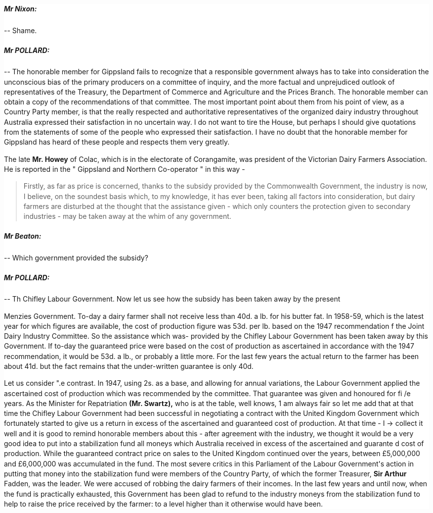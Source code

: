 ##### Mr Nixon:

-- Shame. 

##### Mr POLLARD:

-- The honorable member for Gippsland fails to recognize that a responsible government always has to take into consideration the unconscious bias of the primary producers on a committee of inquiry, and the more factual and unprejudiced outlook of representatives of the Treasury, the Department of Commerce and Agriculture and the Prices Branch. The honorable member can obtain a copy of the recommendations of that committee. The most important point about them from his point of view, as a Country Party member, is that the really respected and authoritative representatives of the organized dairy industry throughout Australia expressed their satisfaction in no uncertain way. I do not want to tire the House, but perhaps I should give quotations from the statements of some of the people who expressed their satisfaction. I have no doubt that the honorable member for Gippsland has heard of these people and respects them very greatly. 

The late  **Mr. Howey**  of Colac, which is in the electorate of Corangamite, was  president  of the Victorian Dairy Farmers Association. He is reported in the " Gippsland and Northern Co-operator " in this way - 

  >Firstly, as far as price is concerned, thanks to the subsidy provided by the Commonwealth Government, the industry is now, I believe, on the soundest basis which, to my knowledge, it has ever been, taking all factors into consideration, but dairy farmers are disturbed at the thought that the assistance given - which only counters the protection given to secondary industries - may be taken away at the whim of any government. 

##### Mr Beaton:

-- Which government provided the subsidy? 

##### Mr POLLARD:

-- Th Chifley Labour Government. Now let us see how the subsidy has been taken away by the present 

Menzies Government. To-day a dairy farmer shall not receive less than 40d. a lb. for his butter fat. In 1958-59, which is the latest year for which figures are available, the cost of production figure was 53d. per lb. based on the 1947 recommendation f the Joint Dairy Industry Committee. So the assistance which was- provided by the Chifley Labour Government has been taken away by this Government. If to-day the guaranteed price were based on the cost of production as ascertained in accordance with the 1947 recommendation, it would be 53d. a lb., or probably a little more. For the last few years the actual return to the farmer has been about 41d. but the fact remains that the under-written guarantee is only 40d. 

Let us consider ".e contrast. In 1947, using 2s. as a base, and allowing for annual variations, the Labour Government applied the ascertained cost of production which was recommended by the committee. That guarantee was given and honoured for fi /e years. As the Minister for Repatriation  **(Mr. Swartz),**  who is at the table, well knows, 1 am always fair so let me add that at that time the Chifley Labour Government had been successful in negotiating a contract with the United Kingdom Government which fortunately started to give us a return in excess of the ascertained and guaranteed cost of production. At that time - I -&gt; collect it well and it is good to remind honorable members about this - after agreement with the industry, we thought it would be a very good idea to put into a stabilization fund all moneys which Australia received in excess of the ascertained and guarante d cost of production. While the guaranteed contract price on sales to the United Kingdom continued over the years, between £5,000,000 and £6,000,000 was accumulated in the fund. The most severe critics in this Parliament of the Labour Government's action in putting that money into the stabilization fund were members of the Country Party, of which the former Treasurer,  **Sir Arthur**  Fadden, was the leader. We were accused of robbing the dairy farmers of their incomes. In the last few years and until now, when the fund is practically exhausted, this Government has been glad to refund to the industry moneys from the stabilization fund to help to raise the price received by the farmer: to a level higher than it otherwise would have been. 
